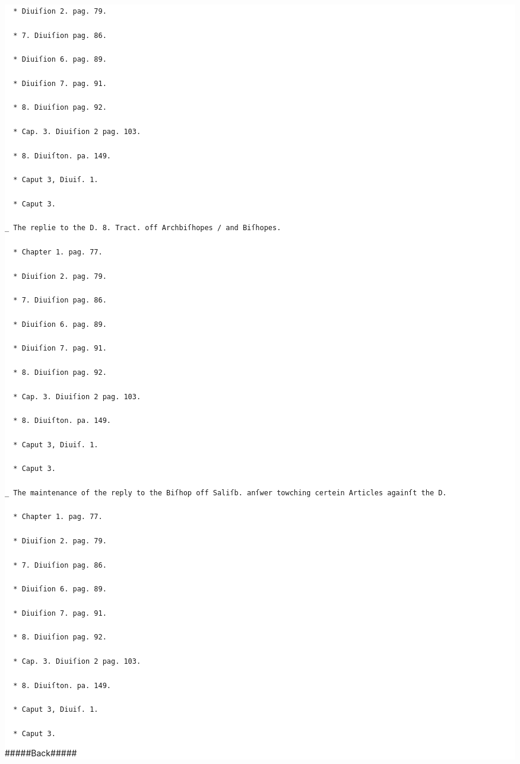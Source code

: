       * Diuiſion 2. pag. 79.

      * 7. Diuiſion pag. 86.

      * Diuiſion 6. pag. 89.

      * Diuiſion 7. pag. 91.

      * 8. Diuiſion pag. 92.

      * Cap. 3. Diuiſion 2 pag. 103.

      * 8. Diuiſton. pa. 149.

      * Caput 3, Diuiſ. 1.

      * Caput 3.

    _ The replie to the D. 8. Tract. off Archbiſhopes / and Biſhopes.

      * Chapter 1. pag. 77.

      * Diuiſion 2. pag. 79.

      * 7. Diuiſion pag. 86.

      * Diuiſion 6. pag. 89.

      * Diuiſion 7. pag. 91.

      * 8. Diuiſion pag. 92.

      * Cap. 3. Diuiſion 2 pag. 103.

      * 8. Diuiſton. pa. 149.

      * Caput 3, Diuiſ. 1.

      * Caput 3.

    _ The maintenance of the reply to the Biſhop off Saliſb. anſwer towching certein Articles againſt the D.

      * Chapter 1. pag. 77.

      * Diuiſion 2. pag. 79.

      * 7. Diuiſion pag. 86.

      * Diuiſion 6. pag. 89.

      * Diuiſion 7. pag. 91.

      * 8. Diuiſion pag. 92.

      * Cap. 3. Diuiſion 2 pag. 103.

      * 8. Diuiſton. pa. 149.

      * Caput 3, Diuiſ. 1.

      * Caput 3.

#####Back#####
